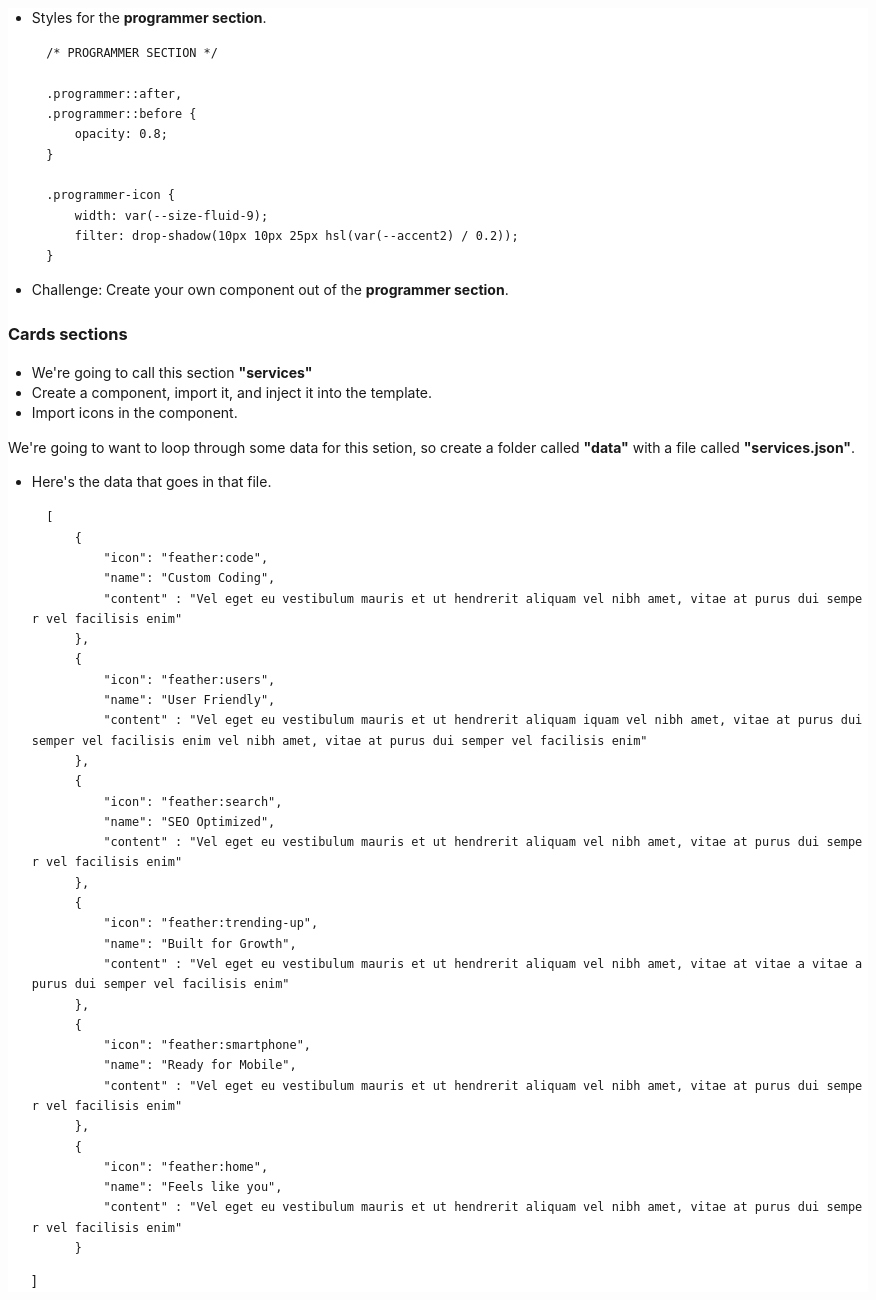 - Styles for the **programmer section**.

        /* PROGRAMMER SECTION */

        .programmer::after,
        .programmer::before {
            opacity: 0.8;
        }

        .programmer-icon {
            width: var(--size-fluid-9);
            filter: drop-shadow(10px 10px 25px hsl(var(--accent2) / 0.2));
        }

- Challenge: Create your own component out of the **programmer section**.

### Cards sections

- We're going to call this section **"services"**
- Create a component, import it, and inject it into the template.
- Import icons in the component.

We're going to want to loop through some data for this setion, so create a folder called **"data"** with a file called **"services.json"**. 

- Here's the data that goes in that file.

        [
            {
                "icon": "feather:code",
                "name": "Custom Coding",
                "content" : "Vel eget eu vestibulum mauris et ut hendrerit aliquam vel nibh amet, vitae at purus dui semper vel facilisis enim"
            },
            {
                "icon": "feather:users",
                "name": "User Friendly",
                "content" : "Vel eget eu vestibulum mauris et ut hendrerit aliquam iquam vel nibh amet, vitae at purus dui semper vel facilisis enim vel nibh amet, vitae at purus dui semper vel facilisis enim"
            },
            {
                "icon": "feather:search",
                "name": "SEO Optimized",
                "content" : "Vel eget eu vestibulum mauris et ut hendrerit aliquam vel nibh amet, vitae at purus dui semper vel facilisis enim"
            },
            {
                "icon": "feather:trending-up",
                "name": "Built for Growth",
                "content" : "Vel eget eu vestibulum mauris et ut hendrerit aliquam vel nibh amet, vitae at vitae a vitae a purus dui semper vel facilisis enim"
            },
            {
                "icon": "feather:smartphone",
                "name": "Ready for Mobile",
                "content" : "Vel eget eu vestibulum mauris et ut hendrerit aliquam vel nibh amet, vitae at purus dui semper vel facilisis enim"
            },
            {
                "icon": "feather:home",
                "name": "Feels like you",
                "content" : "Vel eget eu vestibulum mauris et ut hendrerit aliquam vel nibh amet, vitae at purus dui semper vel facilisis enim"
            }
    ]
